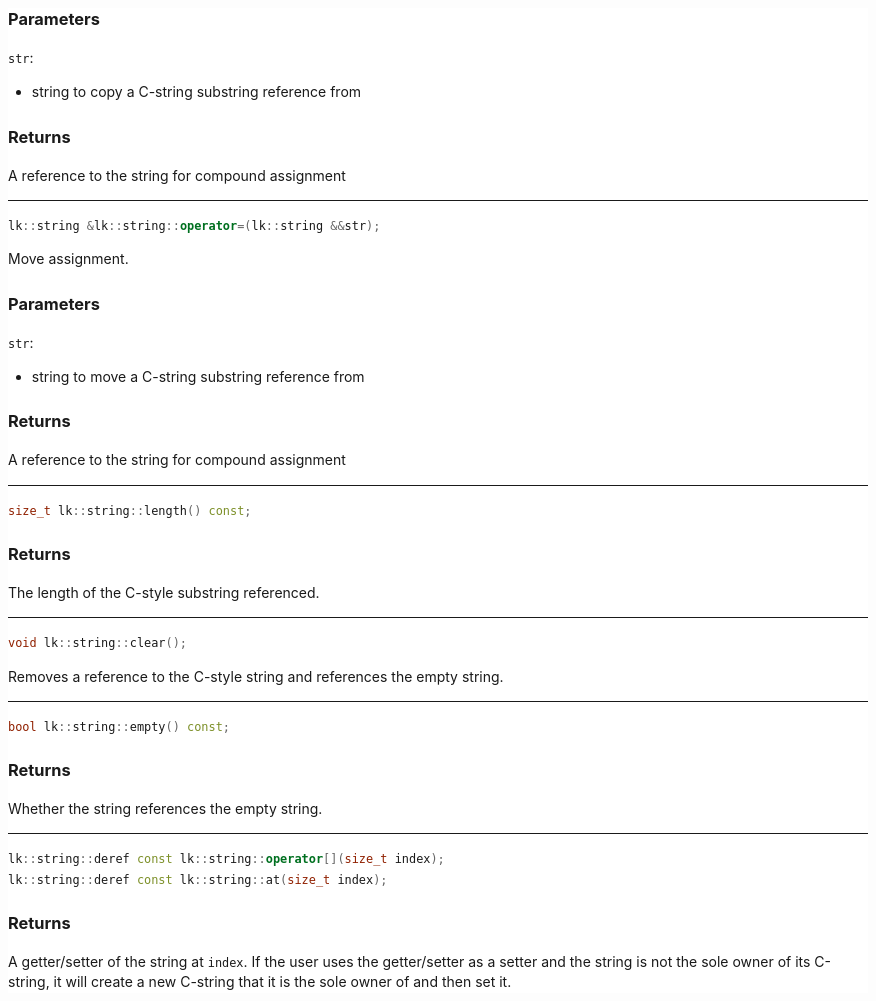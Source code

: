### Parameters
`str`:
- string to copy a C-string substring reference from

### Returns
A reference to the string for compound assignment

---
```cpp
lk::string &lk::string::operator=(lk::string &&str);
```
Move assignment.

### Parameters
`str`:
- string to move a C-string substring reference from

### Returns
A reference to the string for compound assignment

---
```cpp
size_t lk::string::length() const;
```

### Returns
The length of the C-style substring referenced.

---
```cpp
void lk::string::clear();
```
Removes a reference to the C-style string and references the empty string.

---
```cpp
bool lk::string::empty() const;
```

### Returns
Whether the string references the empty string.

---
```cpp
lk::string::deref const lk::string::operator[](size_t index);
lk::string::deref const lk::string::at(size_t index);
```

### Returns
A getter/setter of the string at `index`. If the user uses the getter/setter as a setter and the string is not the sole owner of its C-string, it will create a new C-string that it is the sole owner of and then set it.
